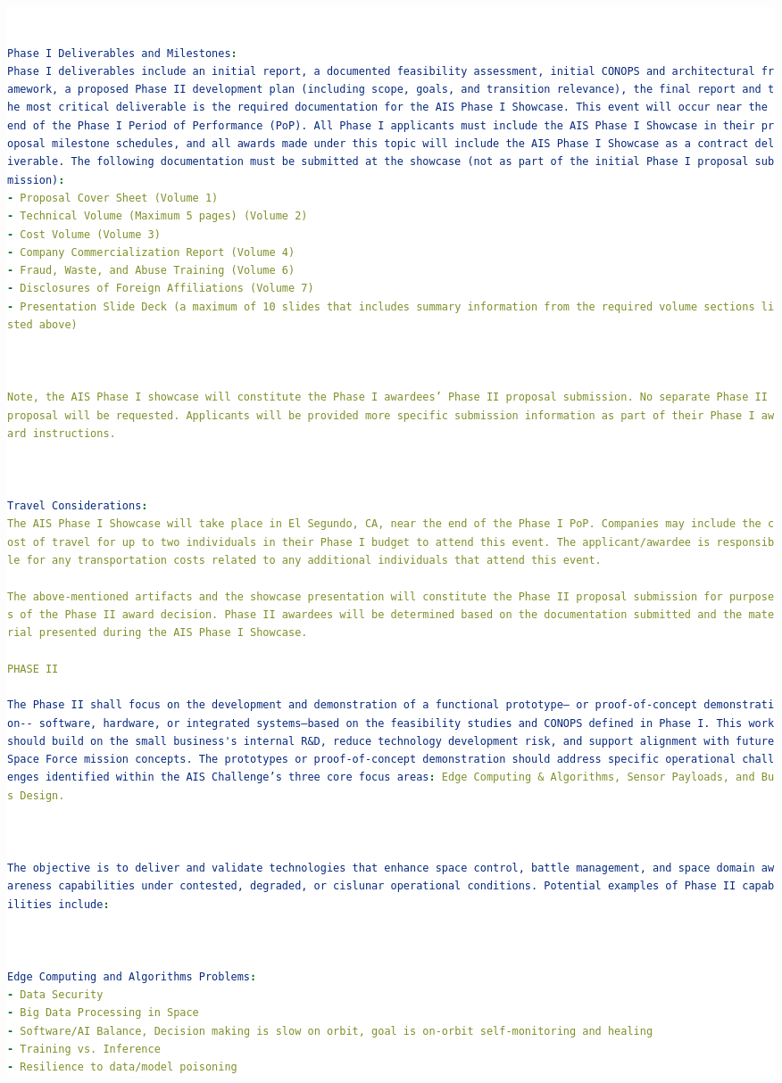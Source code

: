 ```yaml
 

Phase I Deliverables and Milestones:
Phase I deliverables include an initial report, a documented feasibility assessment, initial CONOPS and architectural framework, a proposed Phase II development plan (including scope, goals, and transition relevance), the final report and the most critical deliverable is the required documentation for the AIS Phase I Showcase. This event will occur near the end of the Phase I Period of Performance (PoP). All Phase I applicants must include the AIS Phase I Showcase in their proposal milestone schedules, and all awards made under this topic will include the AIS Phase I Showcase as a contract deliverable. The following documentation must be submitted at the showcase (not as part of the initial Phase I proposal submission):
- Proposal Cover Sheet (Volume 1)
- Technical Volume (Maximum 5 pages) (Volume 2)
- Cost Volume (Volume 3)
- Company Commercialization Report (Volume 4)
- Fraud, Waste, and Abuse Training (Volume 6) 
- Disclosures of Foreign Affiliations (Volume 7)
- Presentation Slide Deck (a maximum of 10 slides that includes summary information from the required volume sections listed above)

 

Note, the AIS Phase I showcase will constitute the Phase I awardees’ Phase II proposal submission. No separate Phase II proposal will be requested. Applicants will be provided more specific submission information as part of their Phase I award instructions.

 

Travel Considerations: 
The AIS Phase I Showcase will take place in El Segundo, CA, near the end of the Phase I PoP. Companies may include the cost of travel for up to two individuals in their Phase I budget to attend this event. The applicant/awardee is responsible for any transportation costs related to any additional individuals that attend this event.

The above-mentioned artifacts and the showcase presentation will constitute the Phase II proposal submission for purposes of the Phase II award decision. Phase II awardees will be determined based on the documentation submitted and the material presented during the AIS Phase I Showcase.

PHASE II

The Phase II shall focus on the development and demonstration of a functional prototype— or proof-of-concept demonstration-- software, hardware, or integrated systems—based on the feasibility studies and CONOPS defined in Phase I. This work should build on the small business's internal R&D, reduce technology development risk, and support alignment with future Space Force mission concepts. The prototypes or proof-of-concept demonstration should address specific operational challenges identified within the AIS Challenge’s three core focus areas: Edge Computing & Algorithms, Sensor Payloads, and Bus Design.

 

The objective is to deliver and validate technologies that enhance space control, battle management, and space domain awareness capabilities under contested, degraded, or cislunar operational conditions. Potential examples of Phase II capabilities include:

 

Edge Computing and Algorithms Problems:
- Data Security
- Big Data Processing in Space
- Software/AI Balance, Decision making is slow on orbit, goal is on-orbit self-monitoring and healing
- Training vs. Inference 
- Resilience to data/model poisoning
```